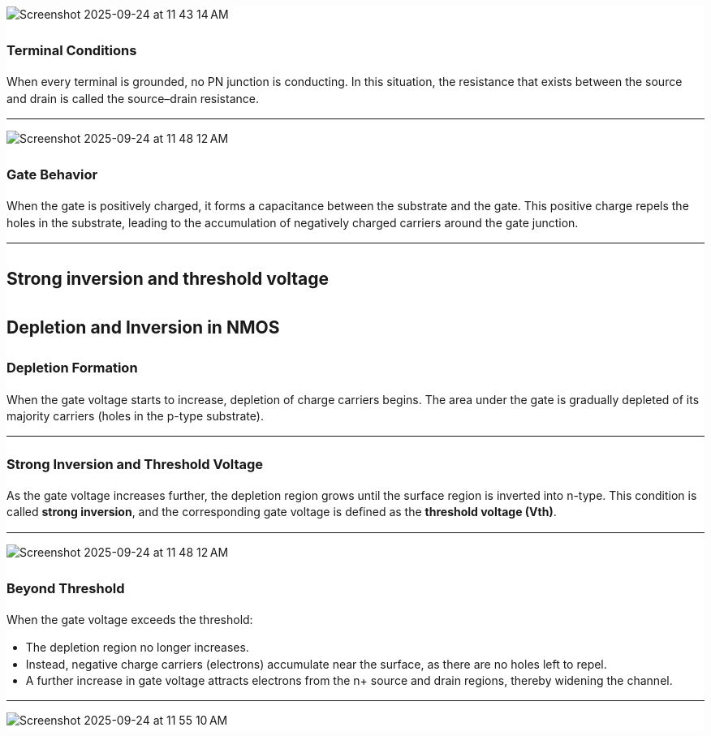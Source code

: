 <img width="1680" height="1050" alt="Screenshot 2025-09-24 at 11 43 14 AM" src="https://github.com/user-attachments/assets/a6e3becc-70a4-461f-8d3d-3116c620e517" />

### Terminal Conditions

When every terminal is grounded, no PN junction is conducting. In this situation, the resistance that exists between the source and drain is called the source–drain resistance.

---
<img width="1680" height="1050" alt="Screenshot 2025-09-24 at 11 48 12 AM" src="https://github.com/user-attachments/assets/436586cf-0f11-406f-9e2b-ce8ca8248e51" />

### Gate Behavior

When the gate is positively charged, it forms a capacitance between the substrate and the gate. This positive charge repels the holes in the substrate, leading to the accumulation of negatively charged carriers around the gate junction.

---

## Strong inversion and threshold voltage



## Depletion and Inversion in NMOS

### Depletion Formation

When the gate voltage starts to increase, depletion of charge carriers begins. The area under the gate is gradually depleted of its majority carriers (holes in the p-type substrate).

---

### Strong Inversion and Threshold Voltage

As the gate voltage increases further, the depletion region grows until the surface region is inverted into n-type. This condition is called **strong inversion**, and the corresponding gate voltage is defined as the **threshold voltage (Vth)**.

---
<img width="1680" height="1050" alt="Screenshot 2025-09-24 at 11 48 12 AM" src="https://github.com/user-attachments/assets/d1c68e8c-bfda-41dc-8fd3-e60c1b9f94cb" />

### Beyond Threshold

When the gate voltage exceeds the threshold:

* The depletion region no longer increases.
* Instead, negative charge carriers (electrons) accumulate near the surface, as there are no holes left to repel.
* A further increase in gate voltage attracts electrons from the n+ source and drain regions, thereby widening the channel.

---
<img width="1680" height="1050" alt="Screenshot 2025-09-24 at 11 55 10 AM" src="https://github.com/user-attachments/assets/d685896b-1401-422a-ab73-43986ab7c221" />
